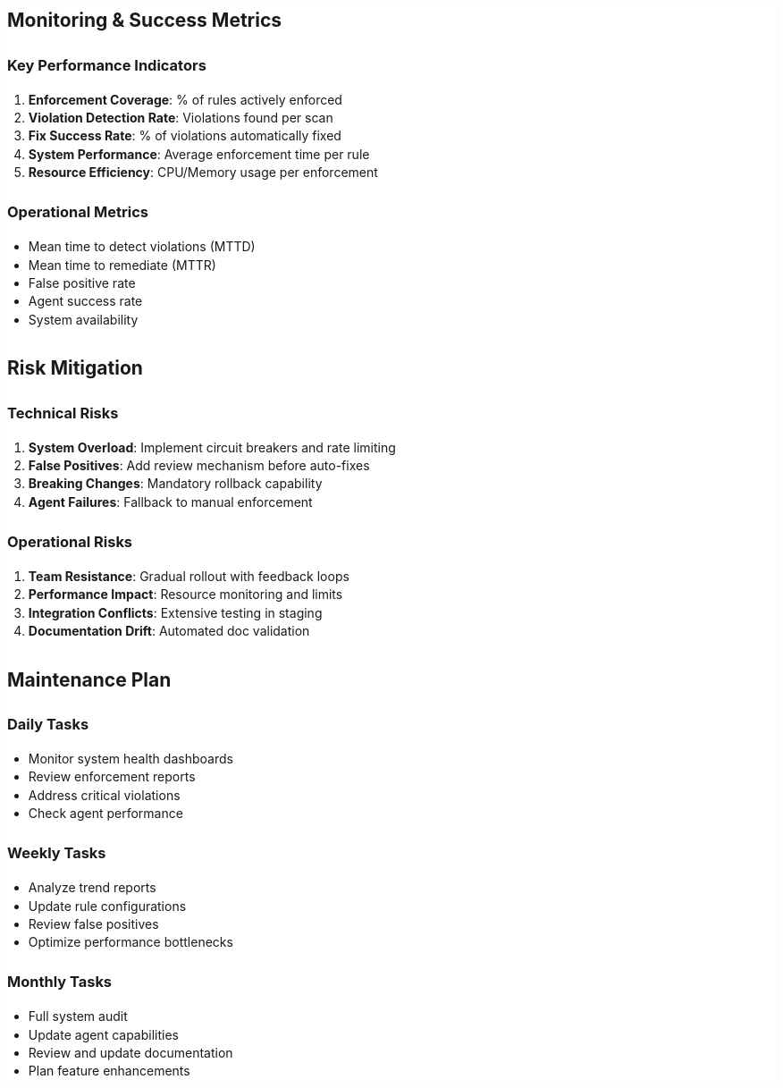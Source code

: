 ## Monitoring & Success Metrics

### Key Performance Indicators
1. **Enforcement Coverage**: % of rules actively enforced
2. **Violation Detection Rate**: Violations found per scan
3. **Fix Success Rate**: % of violations automatically fixed
4. **System Performance**: Average enforcement time per rule
5. **Resource Efficiency**: CPU/Memory usage per enforcement

### Operational Metrics
- Mean time to detect violations (MTTD)
- Mean time to remediate (MTTR)
- False positive rate
- Agent success rate
- System availability

## Risk Mitigation

### Technical Risks
1. **System Overload**: Implement circuit breakers and rate limiting
2. **False Positives**: Add review mechanism before auto-fixes
3. **Breaking Changes**: Mandatory rollback capability
4. **Agent Failures**: Fallback to manual enforcement

### Operational Risks
1. **Team Resistance**: Gradual rollout with feedback loops
2. **Performance Impact**: Resource monitoring and limits
3. **Integration Conflicts**: Extensive testing in staging
4. **Documentation Drift**: Automated doc validation

## Maintenance Plan

### Daily Tasks
- Monitor system health dashboards
- Review enforcement reports
- Address critical violations
- Check agent performance

### Weekly Tasks
- Analyze trend reports
- Update rule configurations
- Review false positives
- Optimize performance bottlenecks

### Monthly Tasks
- Full system audit
- Update agent capabilities
- Review and update documentation
- Plan feature enhancements
